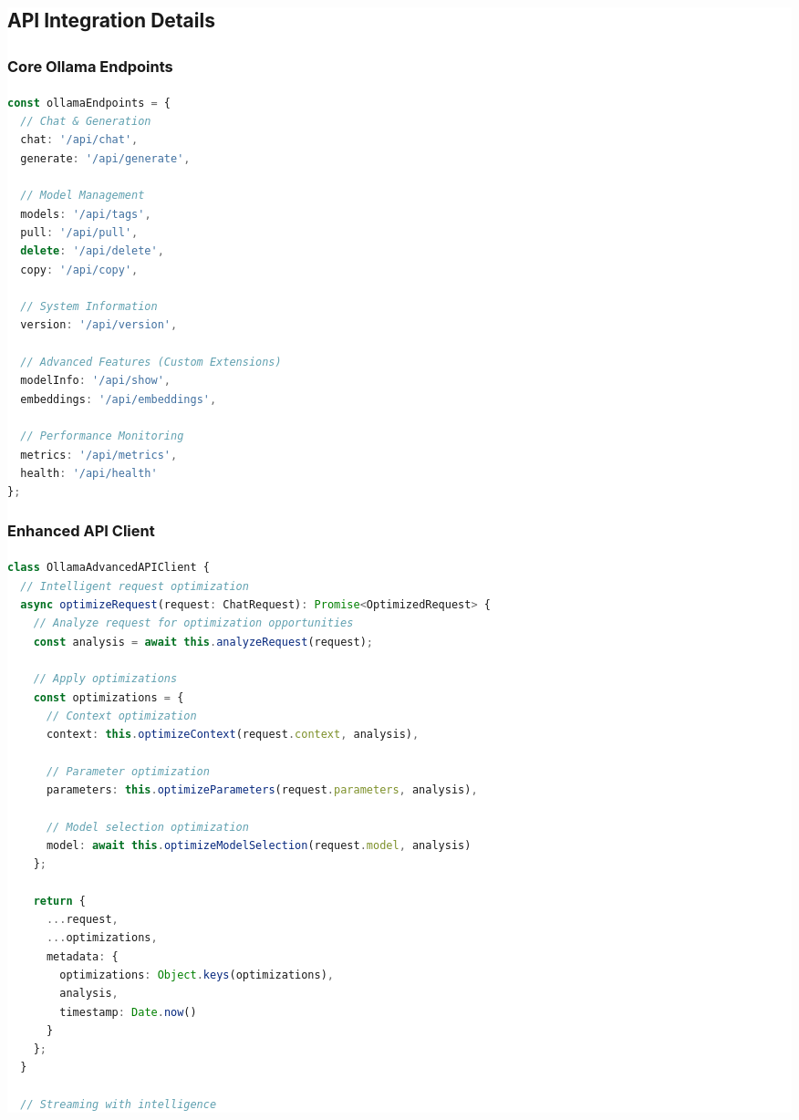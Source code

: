 ```typescript
```

## API Integration Details

### **Core Ollama Endpoints**
```typescript
const ollamaEndpoints = {
  // Chat & Generation
  chat: '/api/chat',
  generate: '/api/generate',
  
  // Model Management
  models: '/api/tags',
  pull: '/api/pull',
  delete: '/api/delete',
  copy: '/api/copy',
  
  // System Information
  version: '/api/version',
  
  // Advanced Features (Custom Extensions)
  modelInfo: '/api/show',
  embeddings: '/api/embeddings',
  
  // Performance Monitoring
  metrics: '/api/metrics',
  health: '/api/health'
};
```

### **Enhanced API Client**
```typescript
class OllamaAdvancedAPIClient {
  // Intelligent request optimization
  async optimizeRequest(request: ChatRequest): Promise<OptimizedRequest> {
    // Analyze request for optimization opportunities
    const analysis = await this.analyzeRequest(request);
    
    // Apply optimizations
    const optimizations = {
      // Context optimization
      context: this.optimizeContext(request.context, analysis),
      
      // Parameter optimization
      parameters: this.optimizeParameters(request.parameters, analysis),
      
      // Model selection optimization
      model: await this.optimizeModelSelection(request.model, analysis)
    };
    
    return {
      ...request,
      ...optimizations,
      metadata: {
        optimizations: Object.keys(optimizations),
        analysis,
        timestamp: Date.now()
      }
    };
  }
  
  // Streaming with intelligence
```